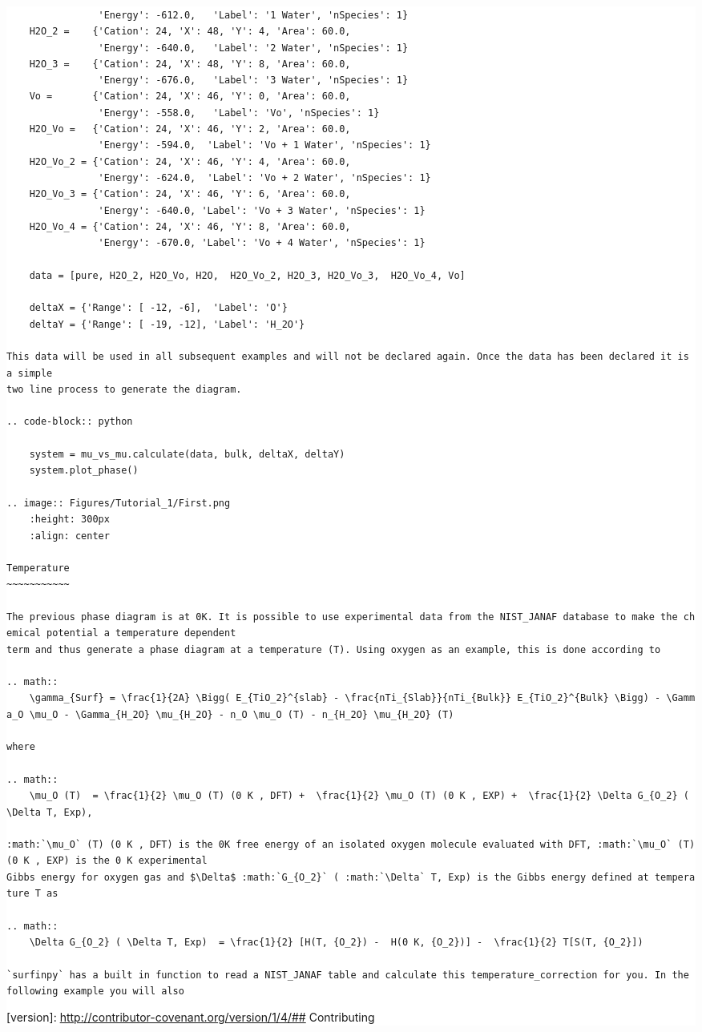 ~~~~~~~~~~~~~~~~~~~
                'Energy': -612.0,   'Label': '1 Water', 'nSpecies': 1}
    H2O_2 =    {'Cation': 24, 'X': 48, 'Y': 4, 'Area': 60.0,
                'Energy': -640.0,   'Label': '2 Water', 'nSpecies': 1}
    H2O_3 =    {'Cation': 24, 'X': 48, 'Y': 8, 'Area': 60.0,
                'Energy': -676.0,   'Label': '3 Water', 'nSpecies': 1}
    Vo =       {'Cation': 24, 'X': 46, 'Y': 0, 'Area': 60.0,
                'Energy': -558.0,   'Label': 'Vo', 'nSpecies': 1}
    H2O_Vo =   {'Cation': 24, 'X': 46, 'Y': 2, 'Area': 60.0,
                'Energy': -594.0,  'Label': 'Vo + 1 Water', 'nSpecies': 1}
    H2O_Vo_2 = {'Cation': 24, 'X': 46, 'Y': 4, 'Area': 60.0,
                'Energy': -624.0,  'Label': 'Vo + 2 Water', 'nSpecies': 1}
    H2O_Vo_3 = {'Cation': 24, 'X': 46, 'Y': 6, 'Area': 60.0,
                'Energy': -640.0, 'Label': 'Vo + 3 Water', 'nSpecies': 1}
    H2O_Vo_4 = {'Cation': 24, 'X': 46, 'Y': 8, 'Area': 60.0,
                'Energy': -670.0, 'Label': 'Vo + 4 Water', 'nSpecies': 1}

    data = [pure, H2O_2, H2O_Vo, H2O,  H2O_Vo_2, H2O_3, H2O_Vo_3,  H2O_Vo_4, Vo]

    deltaX = {'Range': [ -12, -6],  'Label': 'O'}
    deltaY = {'Range': [ -19, -12], 'Label': 'H_2O'}

This data will be used in all subsequent examples and will not be declared again. Once the data has been declared it is a simple
two line process to generate the diagram.

.. code-block:: python

    system = mu_vs_mu.calculate(data, bulk, deltaX, deltaY)
    system.plot_phase()

.. image:: Figures/Tutorial_1/First.png
    :height: 300px
    :align: center

Temperature
~~~~~~~~~~~

The previous phase diagram is at 0K. It is possible to use experimental data from the NIST_JANAF database to make the chemical potential a temperature dependent
term and thus generate a phase diagram at a temperature (T). Using oxygen as an example, this is done according to

.. math::
    \gamma_{Surf} = \frac{1}{2A} \Bigg( E_{TiO_2}^{slab} - \frac{nTi_{Slab}}{nTi_{Bulk}} E_{TiO_2}^{Bulk} \Bigg) - \Gamma_O \mu_O - \Gamma_{H_2O} \mu_{H_2O} - n_O \mu_O (T) - n_{H_2O} \mu_{H_2O} (T)

where

.. math::
    \mu_O (T)  = \frac{1}{2} \mu_O (T) (0 K , DFT) +  \frac{1}{2} \mu_O (T) (0 K , EXP) +  \frac{1}{2} \Delta G_{O_2} ( \Delta T, Exp),

:math:`\mu_O` (T) (0 K , DFT) is the 0K free energy of an isolated oxygen molecule evaluated with DFT, :math:`\mu_O` (T) (0 K , EXP) is the 0 K experimental
Gibbs energy for oxygen gas and $\Delta$ :math:`G_{O_2}` ( :math:`\Delta` T, Exp) is the Gibbs energy defined at temperature T as

.. math::
    \Delta G_{O_2} ( \Delta T, Exp)  = \frac{1}{2} [H(T, {O_2}) -  H(0 K, {O_2})] -  \frac{1}{2} T[S(T, {O_2}])

`surfinpy` has a built in function to read a NIST_JANAF table and calculate this temperature_correction for you. In the following example you will also
~~~~~~~~~~~~~~~~~~~

[homepage]: http://contributor-covenant.org
[version]: http://contributor-covenant.org/version/1/4/## Contributing